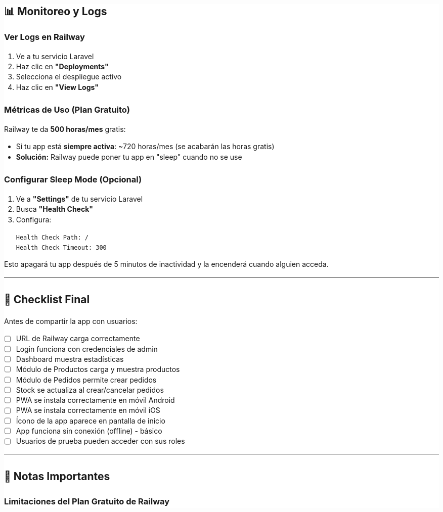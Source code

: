 
## 📊 Monitoreo y Logs

### Ver Logs en Railway

1. Ve a tu servicio Laravel
2. Haz clic en **"Deployments"**
3. Selecciona el despliegue activo
4. Haz clic en **"View Logs"**

### Métricas de Uso (Plan Gratuito)

Railway te da **500 horas/mes** gratis:

- Si tu app está **siempre activa**: ~720 horas/mes (se acabarán las horas gratis)
- **Solución:** Railway puede poner tu app en "sleep" cuando no se use

### Configurar Sleep Mode (Opcional)

1. Ve a **"Settings"** de tu servicio Laravel
2. Busca **"Health Check"**
3. Configura:
   ```
   Health Check Path: /
   Health Check Timeout: 300
   ```

Esto apagará tu app después de 5 minutos de inactividad y la encenderá cuando alguien acceda.

---

## 🎯 Checklist Final

Antes de compartir la app con usuarios:

- [ ] URL de Railway carga correctamente
- [ ] Login funciona con credenciales de admin
- [ ] Dashboard muestra estadísticas
- [ ] Módulo de Productos carga y muestra productos
- [ ] Módulo de Pedidos permite crear pedidos
- [ ] Stock se actualiza al crear/cancelar pedidos
- [ ] PWA se instala correctamente en móvil Android
- [ ] PWA se instala correctamente en móvil iOS
- [ ] Ícono de la app aparece en pantalla de inicio
- [ ] App funciona sin conexión (offline) - básico
- [ ] Usuarios de prueba pueden acceder con sus roles

---

## 📝 Notas Importantes

### Limitaciones del Plan Gratuito de Railway
